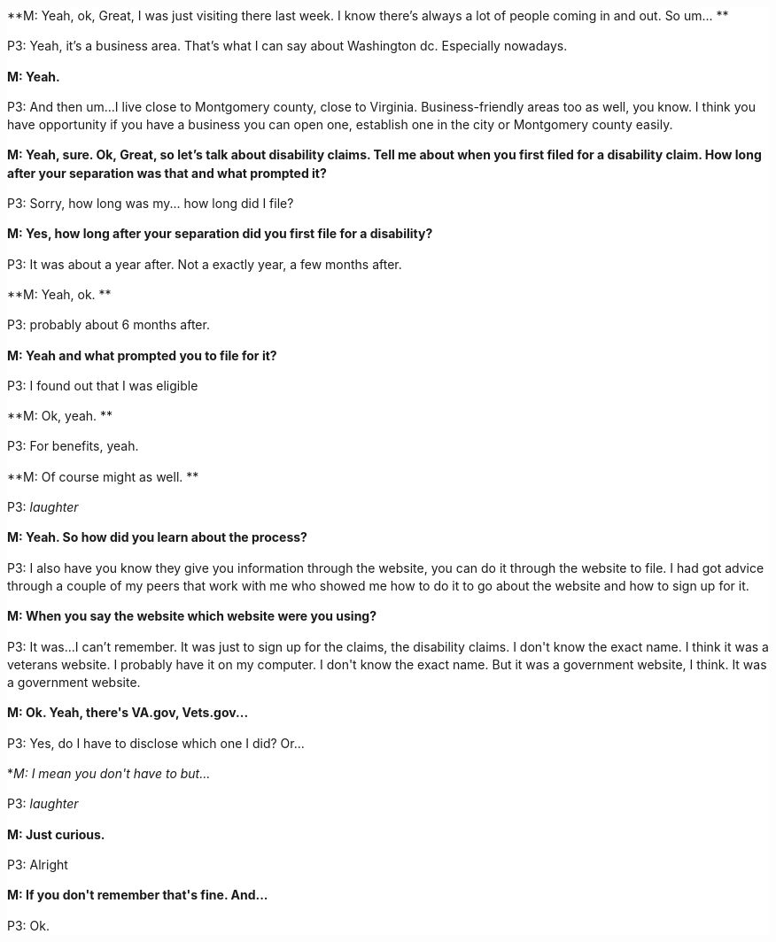 **M: Yeah, ok, Great, I was just visiting there last week. I know there’s always a lot of people coming in and out. So um... **

P3: Yeah, it’s a business area. That’s what I can say about Washington dc. Especially nowadays. 

**M: Yeah.**

P3: And then um...I live close to Montgomery county, close to Virginia. Business-friendly areas too as well, you know. I think you have opportunity if you have a business you can open one, establish one in the city or Montgomery county easily. 

**M: Yeah, sure. Ok, Great, so let’s talk about disability claims. Tell me about when you first filed for a disability claim. How long after your separation was that and what prompted it?**

P3: Sorry, how long was my... how long did I file?

**M: Yes, how long after your separation did you first file for a disability?**

P3: It was about a year after. Not a exactly year, a few months after. 

**M: Yeah, ok. **

P3: probably about 6 months after. 

**M: Yeah and what prompted you to file for it?**

P3: I found out that I was eligible

**M: Ok, yeah. **

P3: For benefits, yeah. 

**M: Of course might as well. **

P3: *laughter*

**M: Yeah. So how did you learn about the process?**

P3: I also have you know they give you information through the website, you can do it through the website to file. I had got advice through a couple of my peers that work with me who showed me how to do it to go about the website and how to sign up for it. 

**M: When you say the website which website were you using?**

P3: It was...I can’t remember. It was just to sign up for the claims, the disability claims. I don't know the exact name. I think it was a veterans website. I probably have it on my computer. I don't know the exact name. But it was a government website, I think. It was a government website.

**M: Ok. Yeah, there's VA.gov, Vets.gov...**

P3: Yes, do I have to disclose which one I did? Or...

**M: I mean you don't have to but…*

P3: *laughter*

**M: Just curious.**

P3: Alright

**M: If you don't remember that's fine. And...**

P3: Ok. 
